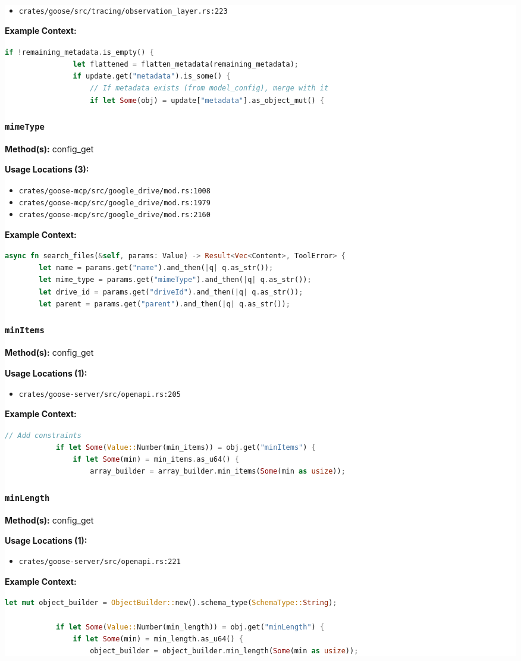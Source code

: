 - `crates/goose/src/tracing/observation_layer.rs:223`

**Example Context:**
```rust
if !remaining_metadata.is_empty() {
                let flattened = flatten_metadata(remaining_metadata);
                if update.get("metadata").is_some() {
                    // If metadata exists (from model_config), merge with it
                    if let Some(obj) = update["metadata"].as_object_mut() {
```

### `mimeType`

**Method(s):** config_get

**Usage Locations (3):**

- `crates/goose-mcp/src/google_drive/mod.rs:1008`
- `crates/goose-mcp/src/google_drive/mod.rs:1979`
- `crates/goose-mcp/src/google_drive/mod.rs:2160`

**Example Context:**
```rust
async fn search_files(&self, params: Value) -> Result<Vec<Content>, ToolError> {
        let name = params.get("name").and_then(|q| q.as_str());
        let mime_type = params.get("mimeType").and_then(|q| q.as_str());
        let drive_id = params.get("driveId").and_then(|q| q.as_str());
        let parent = params.get("parent").and_then(|q| q.as_str());
```

### `minItems`

**Method(s):** config_get

**Usage Locations (1):**

- `crates/goose-server/src/openapi.rs:205`

**Example Context:**
```rust
// Add constraints
            if let Some(Value::Number(min_items)) = obj.get("minItems") {
                if let Some(min) = min_items.as_u64() {
                    array_builder = array_builder.min_items(Some(min as usize));
```

### `minLength`

**Method(s):** config_get

**Usage Locations (1):**

- `crates/goose-server/src/openapi.rs:221`

**Example Context:**
```rust
let mut object_builder = ObjectBuilder::new().schema_type(SchemaType::String);

            if let Some(Value::Number(min_length)) = obj.get("minLength") {
                if let Some(min) = min_length.as_u64() {
                    object_builder = object_builder.min_length(Some(min as usize));
```

